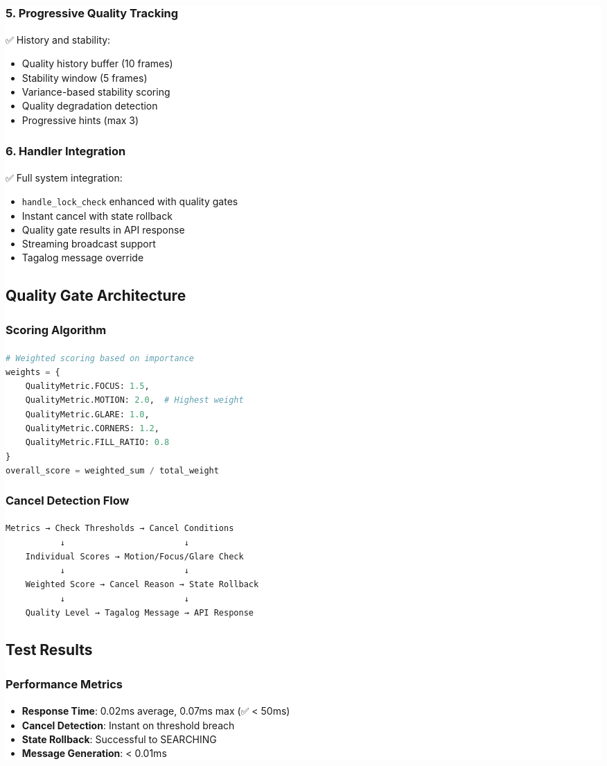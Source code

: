 ### 5. Progressive Quality Tracking
✅ History and stability:
- Quality history buffer (10 frames)
- Stability window (5 frames)
- Variance-based stability scoring
- Quality degradation detection
- Progressive hints (max 3)

### 6. Handler Integration
✅ Full system integration:
- `handle_lock_check` enhanced with quality gates
- Instant cancel with state rollback
- Quality gate results in API response
- Streaming broadcast support
- Tagalog message override

## Quality Gate Architecture

### Scoring Algorithm
```python
# Weighted scoring based on importance
weights = {
    QualityMetric.FOCUS: 1.5,
    QualityMetric.MOTION: 2.0,  # Highest weight
    QualityMetric.GLARE: 1.0,
    QualityMetric.CORNERS: 1.2,
    QualityMetric.FILL_RATIO: 0.8
}
overall_score = weighted_sum / total_weight
```

### Cancel Detection Flow
```
Metrics → Check Thresholds → Cancel Conditions
           ↓                        ↓
    Individual Scores → Motion/Focus/Glare Check
           ↓                        ↓
    Weighted Score → Cancel Reason → State Rollback
           ↓                        ↓
    Quality Level → Tagalog Message → API Response
```

## Test Results

### Performance Metrics
- **Response Time**: 0.02ms average, 0.07ms max (✅ < 50ms)
- **Cancel Detection**: Instant on threshold breach
- **State Rollback**: Successful to SEARCHING
- **Message Generation**: < 0.01ms
